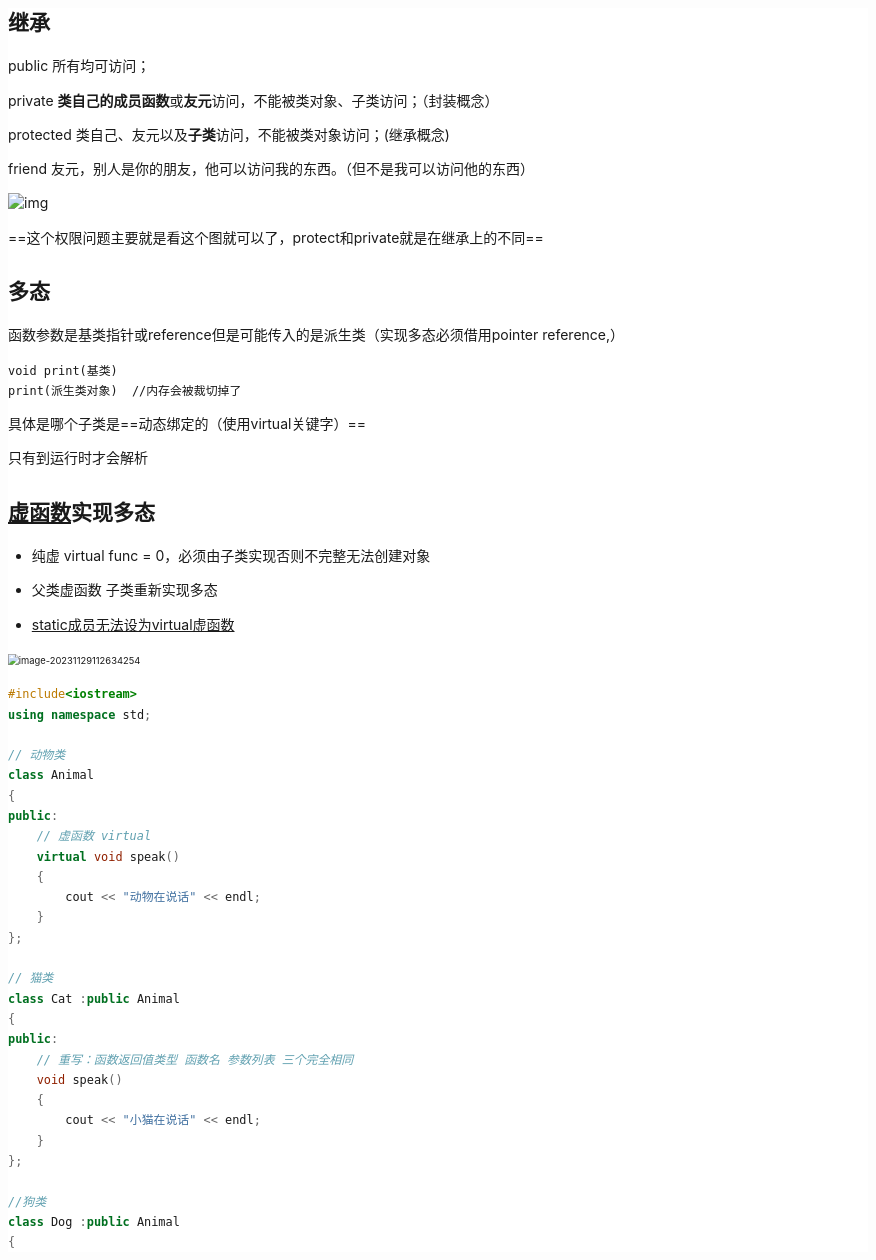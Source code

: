 

## 继承

public  所有均可访问；

private **类自己的成员函数**或**友元**访问，不能被类对象、子类访问；（封装概念）

protected 类自己、友元以及**子类**访问，不能被类对象访问；(继承概念)

friend 友元，别人是你的朋友，他可以访问我的东西。（但不是我可以访问他的东西）

![img](https://i0.hdslb.com/bfs/article/5ba1a5a42e36a520bc956b6c090a4a882fd7c812.png@1256w_868h_!web-article-pic.avif)

==这个权限问题主要就是看这个图就可以了，protect和private就是在继承上的不同==

## 多态

函数参数是基类指针或reference但是可能传入的是派生类（实现多态必须借用pointer reference,）

```
void print(基类)
print(派生类对象)  //内存会被裁切掉了
```

具体是哪个子类是==动态绑定的（使用virtual关键字）==

只有到运行时才会解析

## [虚函数](https://blog.csdn.net/Dasis/article/details/121047964)实现多态

- 纯虚  virtual   func = 0，必须由子类实现否则不完整无法创建对象

- 父类虚函数 子类重新实现多态
- [static成员无法设为virtual虚函数](https://blog.csdn.net/hanzhen7541/article/details/98741825)

<img src="E:\codenotes\c++\语法\img\image-20231129112634254.png" alt="image-20231129112634254" style="zoom: 67%;" />

```c++
#include<iostream>
using namespace std;

// 动物类
class Animal
{
public:
	// 虚函数 virtual
	virtual void speak()
	{
		cout << "动物在说话" << endl;
	}
};

// 猫类
class Cat :public Animal
{
public:
	// 重写：函数返回值类型 函数名 参数列表 三个完全相同
	void speak()
	{
		cout << "小猫在说话" << endl;
	}
};

//狗类
class Dog :public Animal
{
```